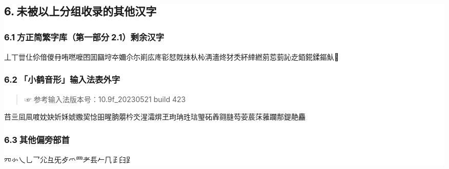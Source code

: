 ## 6. 未被以上分组收录的其他汉字

### 6.1 方正简繁字库（第一部分 2.1）剩余汉字

丄丅丗仩伱偣儍冄哊嘫嚒囨囬圝垨夲嬭尒尓崱庅庝彮恏戝抺朲杺洅濇炵犲秂紑緈繎莂莣菿訫赱銆錵鍒鏂魜𠚤

### 6.2 「小鹤音形」输入法表外字

>☞ 参考输入法版本号：10.9f_20230521 build 423

䒤亖凨凬喥妉妜妡姀婋嫐巭惗昍暒朒朤枔氼湦灀焺玊玽珃珄琂琞砳羴翧膖芶荌莀莯蕥躝郬鍉靘麤

### 6.3 其他偏旁部首

㓁㣺乀乚乛尣彑旡歺爫罒耂镸𠂉𠘨𤴔𦥑𧾷
